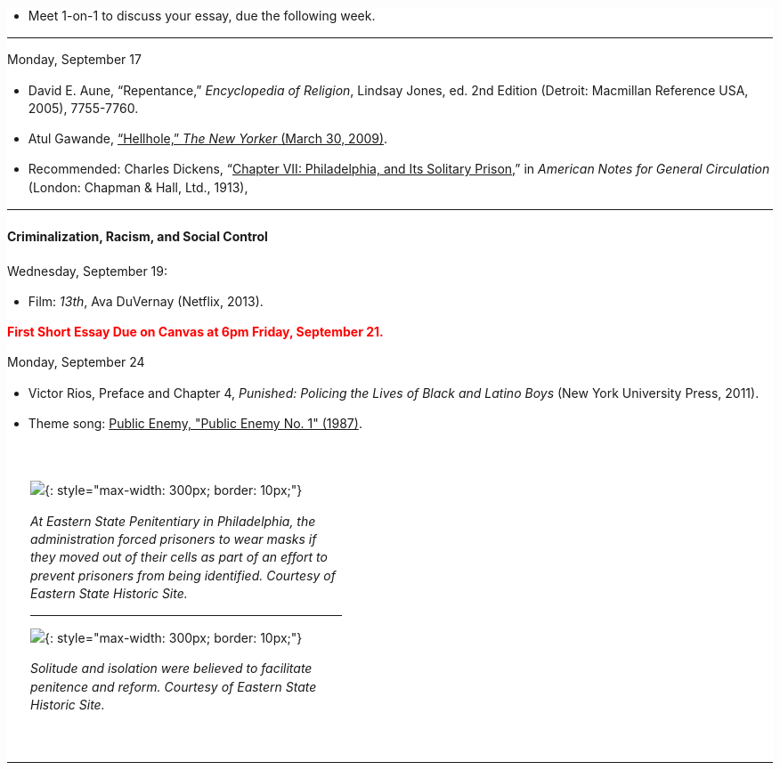 * Meet 1-on-1 to discuss your essay, due the following week.

***

Monday, September 17

* David E. Aune, “Repentance,” _Encyclopedia of Religion_, Lindsay Jones, ed. 2nd Edition (Detroit: Macmillan Reference USA, 2005), 7755-7760.

* Atul Gawande, [“Hellhole,” _The New Yorker_ (March 30, 2009)](https://www.newyorker.com/magazine/2009/03/30/hellhole).

* Recommended: Charles Dickens, “[Chapter VII: Philadelphia, and Its Solitary Prison,](https://ebooks.adelaide.edu.au/d/dickens/charles/d54an/chapter7.html)” in _American Notes for General Circulation_ (London: Chapman & Hall, Ltd., 1913),

***

#### Criminalization, Racism, and Social Control

Wednesday, September 19:

* Film: _13th_, Ava DuVernay (Netflix, 2013).


 <span style="color:red"> **First Short Essay Due on Canvas at 6pm Friday, September 21.**</span>

Monday, September 24

* Victor Rios, Preface and Chapter 4, _Punished: Policing the Lives of Black and Latino Boys_ (New York University Press, 2011).

* Theme song: [Public Enemy, "Public Enemy No. 1" (1987)](https://www.youtube.com/watch?v=u92k48bG8d4).

</div>

<div class="col-sm-4" style="padding:26px; max-width:350px;">

 ![](http://cyrusobrien.com/images/SyllabiImages/RelPolt275/mask-at-eastern-state.jpg){: style="max-width: 300px;  border: 10px;"}

_At Eastern State Penitentiary in Philadelphia, the administration forced prisoners to wear masks if they moved out of their cells as part of an effort to prevent prisoners from being identified. Courtesy of Eastern State Historic Site._

***

![](http://cyrusobrien.com/images/SyllabiImages/RelPolt275/cell-at-eastern-state.jpg){: style="max-width: 300px;  border: 10px;"}

_Solitude and isolation were believed to facilitate penitence and reform. Courtesy of Eastern State Historic Site._

</div>
</div>
</div>


***

